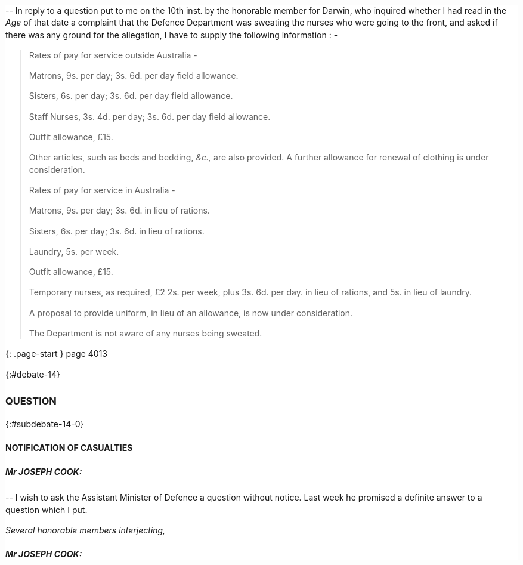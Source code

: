 -- In reply to a question put to me on the 10th inst. by the honorable member for Darwin, who inquired whether I had read in the  *Age*  of that date a complaint that the Defence Department was sweating the nurses who were going to the front, and asked if there was any ground for the allegation, I have to supply the following information :  - 

  >Rates of pay for service outside Australia - 
  >
  >Matrons, 9s. per day; 3s. 6d. per day field allowance. 
  >
  >Sisters, 6s. per day; 3s. 6d. per day field allowance. 
  >
  >Staff Nurses, 3s. 4d. per day; 3s. 6d. per day field allowance. 
  >
  >Outfit allowance, £15. 
  >
  >Other articles, such as beds and bedding,  *&amp;c.,*  are also provided. A further allowance for renewal of clothing is under consideration. 
  >
  >Rates of pay for service in Australia - 
  >
  >Matrons, 9s. per day; 3s. 6d. in lieu of rations. 
  >
  >Sisters, 6s. per day; 3s. 6d. in lieu of rations. 
  >
  >Laundry, 5s. per week. 
  >
  >Outfit allowance, £15. 
  >
  >Temporary nurses, as required, £2 2s. per week, plus 3s. 6d. per day. in lieu of rations, and 5s. in lieu of laundry. 
  >
  >A proposal to provide uniform, in lieu of an allowance, is now under consideration. 
  >
  >The Department is not aware of any nurses being sweated. 

{: .page-start }
page 4013

{:#debate-14}
### QUESTION

{:#subdebate-14-0}
#### NOTIFICATION OF CASUALTIES

##### Mr JOSEPH COOK:

-- I wish to ask the Assistant Minister of Defence a question without notice. Last week he promised a definite answer to a question which I put. 


 *Several honorable members interjecting,* 


##### Mr JOSEPH COOK:
